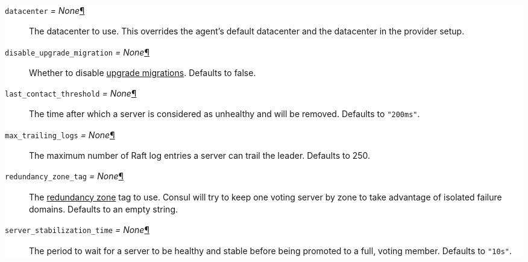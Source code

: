 <dl class="attribute">
<dt id="pulumi_consul.AutopilotConfig.datacenter">
<code class="sig-name descname">datacenter</code><em class="property"> = None</em><a class="headerlink" href="#pulumi_consul.AutopilotConfig.datacenter" title="Permalink to this definition">¶</a></dt>
<dd><p>The datacenter to use. This overrides the agent’s
default datacenter and the datacenter in the provider setup.</p>
</dd></dl>

<dl class="attribute">
<dt id="pulumi_consul.AutopilotConfig.disable_upgrade_migration">
<code class="sig-name descname">disable_upgrade_migration</code><em class="property"> = None</em><a class="headerlink" href="#pulumi_consul.AutopilotConfig.disable_upgrade_migration" title="Permalink to this definition">¶</a></dt>
<dd><p>Whether to disable <a class="reference external" href="https://www.consul.io/docs/guides/autopilot.html#redundancy-zones">upgrade migrations</a>.
Defaults to false.</p>
</dd></dl>

<dl class="attribute">
<dt id="pulumi_consul.AutopilotConfig.last_contact_threshold">
<code class="sig-name descname">last_contact_threshold</code><em class="property"> = None</em><a class="headerlink" href="#pulumi_consul.AutopilotConfig.last_contact_threshold" title="Permalink to this definition">¶</a></dt>
<dd><p>The time after which a server is
considered as unhealthy and will be removed. Defaults to <code class="docutils literal notranslate"><span class="pre">&quot;200ms&quot;</span></code>.</p>
</dd></dl>

<dl class="attribute">
<dt id="pulumi_consul.AutopilotConfig.max_trailing_logs">
<code class="sig-name descname">max_trailing_logs</code><em class="property"> = None</em><a class="headerlink" href="#pulumi_consul.AutopilotConfig.max_trailing_logs" title="Permalink to this definition">¶</a></dt>
<dd><p>The maximum number of Raft log entries a
server can trail the leader. Defaults to 250.</p>
</dd></dl>

<dl class="attribute">
<dt id="pulumi_consul.AutopilotConfig.redundancy_zone_tag">
<code class="sig-name descname">redundancy_zone_tag</code><em class="property"> = None</em><a class="headerlink" href="#pulumi_consul.AutopilotConfig.redundancy_zone_tag" title="Permalink to this definition">¶</a></dt>
<dd><p>The <a class="reference external" href="https://www.consul.io/docs/guides/autopilot.html#redundancy-zones">redundancy zone</a>
tag to use. Consul will try to keep one voting server by zone to take advantage
of isolated failure domains. Defaults to an empty string.</p>
</dd></dl>

<dl class="attribute">
<dt id="pulumi_consul.AutopilotConfig.server_stabilization_time">
<code class="sig-name descname">server_stabilization_time</code><em class="property"> = None</em><a class="headerlink" href="#pulumi_consul.AutopilotConfig.server_stabilization_time" title="Permalink to this definition">¶</a></dt>
<dd><p>The period to wait for a server to be
healthy and stable before being promoted to a full, voting member. Defaults to
<code class="docutils literal notranslate"><span class="pre">&quot;10s&quot;</span></code>.</p>
</dd></dl>
